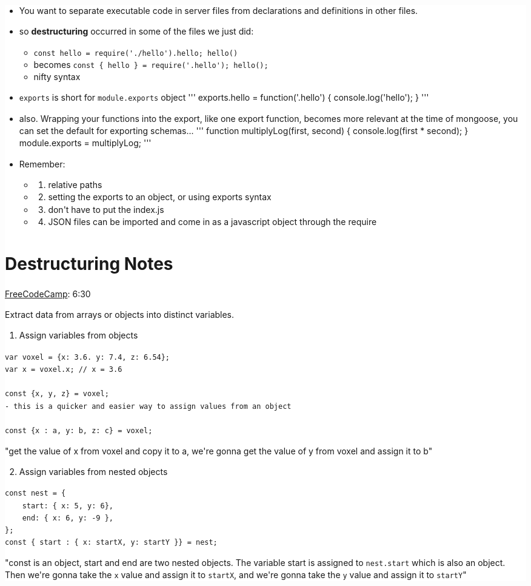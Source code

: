 - You want to separate executable code in server files from declarations and definitions in other files.

- so **destructuring** occurred in some of the files we just did:
    - `const hello = require('./hello').hello; hello()`
    - becomes `const { hello } = require('.hello'); hello();`
    - nifty syntax

- `exports` is short for `module.exports` object 
    ''' exports.hello = function('.hello') {
            console.log('hello');
        }
    '''
- also. Wrapping your functions into the export, like one export function, becomes more relevant at the time of mongoose, you can set the default for exporting schemas...
    '''
    function multiplyLog(first, second) {
        console.log(first * second);
    }
    module.exports = multiplyLog;
    '''

- Remember:
    - 1. relative paths
    - 2. setting the exports to an object, or using exports syntax
    - 3. don't have to put the index.js
    - 4. JSON files can be imported and come in as a javascript object through the require
  
  
# Destructuring Notes
[FreeCodeCamp](https://www.youtube.com/watch?v=-vR3a11Wzt0&t=43s): 6:30

Extract data from arrays or objects into distinct variables. 

1. Assign variables from objects
```
var voxel = {x: 3.6. y: 7.4, z: 6.54};
var x = voxel.x; // x = 3.6

const {x, y, z} = voxel;
- this is a quicker and easier way to assign values from an object

const {x : a, y: b, z: c} = voxel;

```
"get the value of x from voxel and copy it to a, we're gonna get the value of y from voxel and assign it to b"

2. Assign variables from nested objects
```
const nest = {
    start: { x: 5, y: 6},
    end: { x: 6, y: -9 }, 
};
const { start : { x: startX, y: startY }} = nest;
```
"const is an object, start and end are two nested objects. The variable start is assigned to `nest.start` which is also an object. Then we're gonna take the `x` value and assign it to `startX`, and we're gonna take the `y` value and assign it to `startY`"
